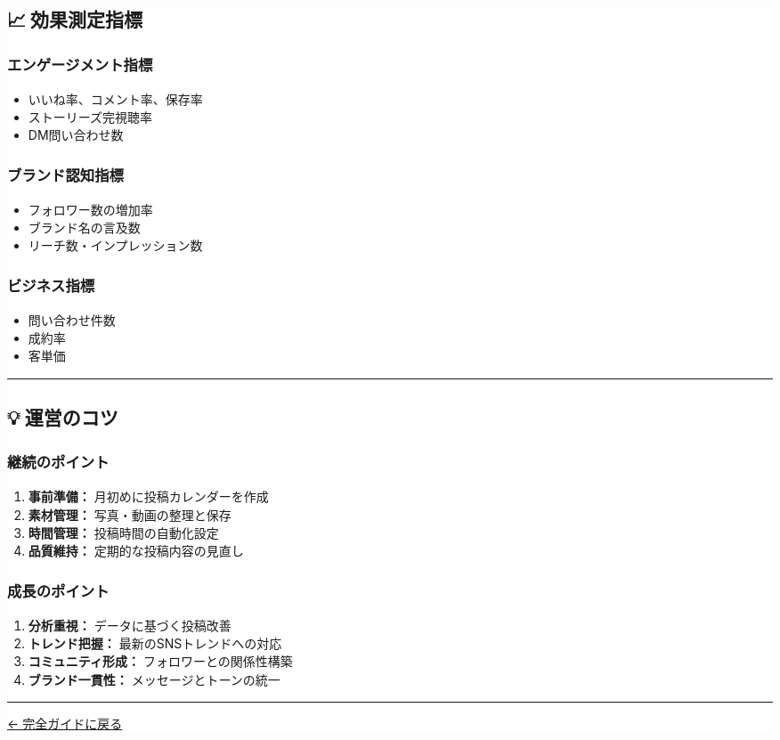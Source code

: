
## 📈 効果測定指標

### **エンゲージメント指標**
- いいね率、コメント率、保存率
- ストーリーズ完視聴率
- DM問い合わせ数

### **ブランド認知指標**
- フォロワー数の増加率
- ブランド名の言及数
- リーチ数・インプレッション数

### **ビジネス指標**
- 問い合わせ件数
- 成約率
- 客単価

---

## 💡 運営のコツ

### **継続のポイント**
1. **事前準備：** 月初めに投稿カレンダーを作成
2. **素材管理：** 写真・動画の整理と保存
3. **時間管理：** 投稿時間の自動化設定
4. **品質維持：** 定期的な投稿内容の見直し

### **成長のポイント**
1. **分析重視：** データに基づく投稿改善
2. **トレンド把握：** 最新のSNSトレンドへの対応
3. **コミュニティ形成：** フォロワーとの関係性構築
4. **ブランド一貫性：** メッセージとトーンの統一

---

[← 完全ガイドに戻る](../takis_complete_guide.md) 